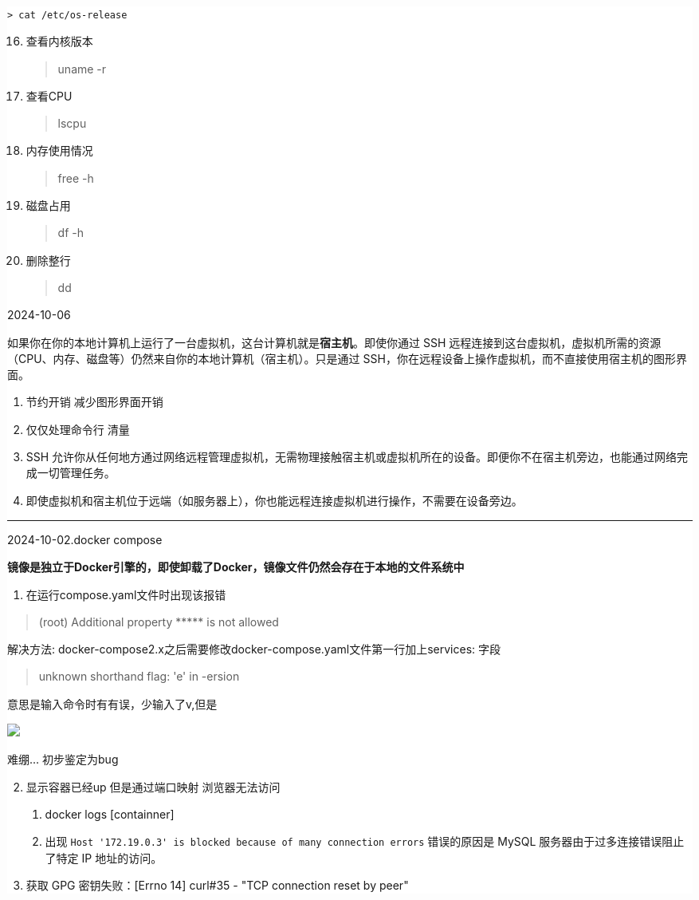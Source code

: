     > cat /etc/os-release

16. 查看内核版本
    
    > uname -r

17. 查看CPU
    
    > lscpu

18. 内存使用情况
    
    > free -h

19. 磁盘占用
    
    > df -h

20. 删除整行
    
    > dd

2024-10-06

如果你在你的本地计算机上运行了一台虚拟机，这台计算机就是**宿主机**。即使你通过 SSH 远程连接到这台虚拟机，虚拟机所需的资源（CPU、内存、磁盘等）仍然来自你的本地计算机（宿主机）。只是通过 SSH，你在远程设备上操作虚拟机，而不直接使用宿主机的图形界面。

1. 节约开销 减少图形界面开销

2. 仅仅处理命令行 清量

3. SSH 允许你从任何地方通过网络远程管理虚拟机，无需物理接触宿主机或虚拟机所在的设备。即便你不在宿主机旁边，也能通过网络完成一切管理任务。

4. 即使虚拟机和宿主机位于远端（如服务器上），你也能远程连接虚拟机进行操作，不需要在设备旁边。

<hr/>

2024-10-02.docker compose

**镜像是独立于Docker引擎的，即使卸载了Docker，镜像文件仍然会存在于本地的文件系统中**

1. 在运行compose.yaml文件时出现该报错

> (root) Additional property ***** is not allowed

解决方法: docker-compose2.x之后需要修改docker-compose.yaml文件第一行加上services: 字段

> unknown shorthand flag: 'e' in -ersion

意思是输入命令时有有误，少输入了v,但是

![](C:\Users\Mike\AppData\Roaming\marktext\images\2024-10-02-17-01-38-QQ_1727859693534.png)

难绷... 初步鉴定为bug

2. 显示容器已经up 但是通过端口映射 浏览器无法访问
   
   1. docker logs [containner]
   
   2. 出现 `Host '172.19.0.3' is blocked because of many connection errors` 错误的原因是 MySQL 服务器由于过多连接错误阻止了特定 IP 地址的访问。

3. 获取 GPG 密钥失败：[Errno 14] curl#35 - "TCP connection reset by peer"
   